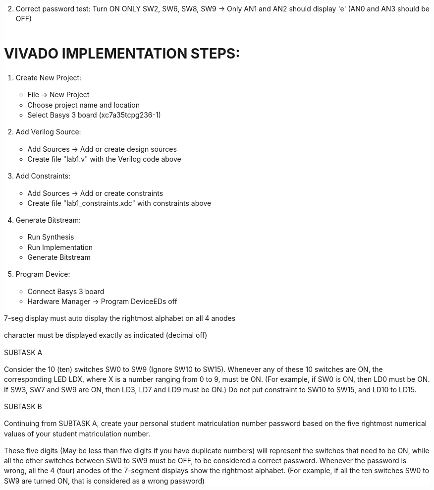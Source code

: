 2. Correct password test: Turn ON ONLY SW2, SW6, SW8, SW9
   → Only AN1 and AN2 should display 'e' (AN0 and AN3 should be OFF)

VIVADO IMPLEMENTATION STEPS:
================================================================================
1. Create New Project:
   - File → New Project
   - Choose project name and location
   - Select Basys 3 board (xc7a35tcpg236-1)

2. Add Verilog Source:
   - Add Sources → Add or create design sources
   - Create file "lab1.v" with the Verilog code above

3. Add Constraints:
   - Add Sources → Add or create constraints
   - Create file "lab1_constraints.xdc" with constraints above

4. Generate Bitstream:
   - Run Synthesis
   - Run Implementation
   - Generate Bitstream

5. Program Device:
   - Connect Basys 3 board
   - Hardware Manager → Program DeviceEDs
off

7-seg display must auto display the rightmost alphabet on all 4 anodes

character must be displayed exactly as indicated
(decimal off)


SUBTASK A

Consider the 10 (ten) switches SW0 to SW9 (Ignore SW10 to SW15). Whenever any of these 10 switches are ON, the corresponding
LED LDX, where X is a number ranging from 0 to 9, must be ON.  (For example, if SW0 is ON, then LD0 must be ON. If SW3, SW7
and SW9 are ON, then LD3, LD7 and LD9 must be ON.) Do not put constraint to SW10 to SW15, and LD10 to LD15.

SUBTASK B

Continuing from SUBTASK A, create your personal student matriculation number password based on the five rightmost numerical
values of your student matriculation number.

These five digits (May be less than five digits if you have duplicate numbers) will represent the switches that need to be ON, while
all the other switches between SW0 to SW9 must be OFF, to be considered a correct password. Whenever the password is wrong,
all the 4 (four) anodes of the 7-segment displays show the rightmost alphabet. (For example, if all the ten switches SW0 to SW9
are turned ON, that is considered as a wrong password)
